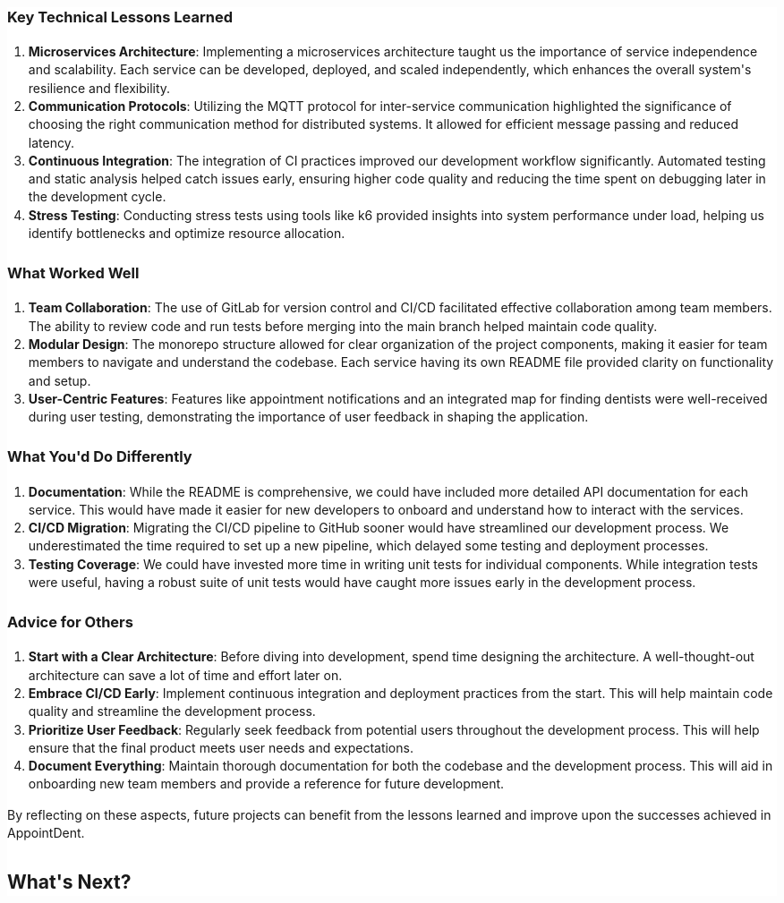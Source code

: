 ### Key Technical Lessons Learned
1. **Microservices Architecture**: Implementing a microservices architecture taught us the importance of service independence and scalability. Each service can be developed, deployed, and scaled independently, which enhances the overall system's resilience and flexibility.
2. **Communication Protocols**: Utilizing the MQTT protocol for inter-service communication highlighted the significance of choosing the right communication method for distributed systems. It allowed for efficient message passing and reduced latency.
3. **Continuous Integration**: The integration of CI practices improved our development workflow significantly. Automated testing and static analysis helped catch issues early, ensuring higher code quality and reducing the time spent on debugging later in the development cycle.
4. **Stress Testing**: Conducting stress tests using tools like k6 provided insights into system performance under load, helping us identify bottlenecks and optimize resource allocation.

### What Worked Well
1. **Team Collaboration**: The use of GitLab for version control and CI/CD facilitated effective collaboration among team members. The ability to review code and run tests before merging into the main branch helped maintain code quality.
2. **Modular Design**: The monorepo structure allowed for clear organization of the project components, making it easier for team members to navigate and understand the codebase. Each service having its own README file provided clarity on functionality and setup.
3. **User-Centric Features**: Features like appointment notifications and an integrated map for finding dentists were well-received during user testing, demonstrating the importance of user feedback in shaping the application.

### What You'd Do Differently
1. **Documentation**: While the README is comprehensive, we could have included more detailed API documentation for each service. This would have made it easier for new developers to onboard and understand how to interact with the services.
2. **CI/CD Migration**: Migrating the CI/CD pipeline to GitHub sooner would have streamlined our development process. We underestimated the time required to set up a new pipeline, which delayed some testing and deployment processes.
3. **Testing Coverage**: We could have invested more time in writing unit tests for individual components. While integration tests were useful, having a robust suite of unit tests would have caught more issues early in the development process.

### Advice for Others
1. **Start with a Clear Architecture**: Before diving into development, spend time designing the architecture. A well-thought-out architecture can save a lot of time and effort later on.
2. **Embrace CI/CD Early**: Implement continuous integration and deployment practices from the start. This will help maintain code quality and streamline the development process.
3. **Prioritize User Feedback**: Regularly seek feedback from potential users throughout the development process. This will help ensure that the final product meets user needs and expectations.
4. **Document Everything**: Maintain thorough documentation for both the codebase and the development process. This will aid in onboarding new team members and provide a reference for future development.

By reflecting on these aspects, future projects can benefit from the lessons learned and improve upon the successes achieved in AppointDent.

## What's Next?
